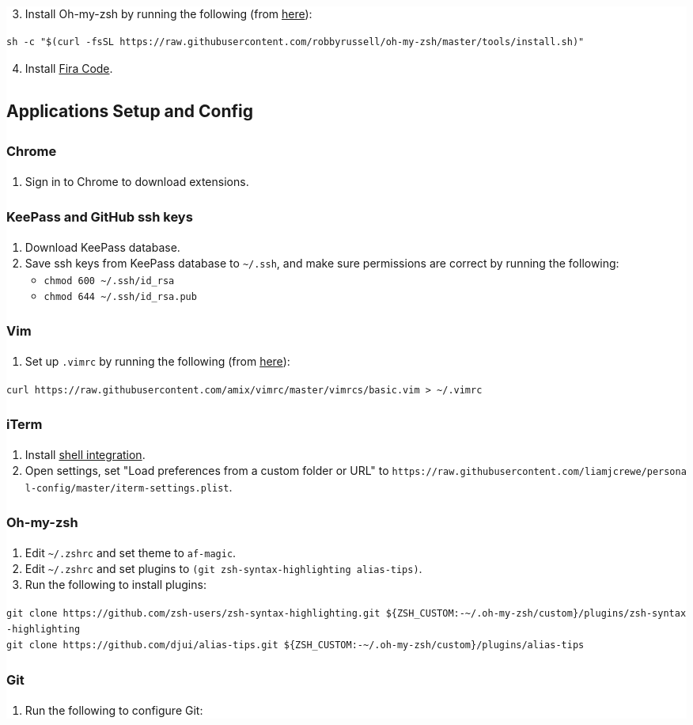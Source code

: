 3. Install Oh-my-zsh by running the following (from [here](https://github.com/robbyrussell/oh-my-zsh)):

```
sh -c "$(curl -fsSL https://raw.githubusercontent.com/robbyrussell/oh-my-zsh/master/tools/install.sh)"
```

4. Install [Fira Code](https://github.com/tonsky/FiraCode).

## Applications Setup and Config

### Chrome

1. Sign in to Chrome to download extensions.

### KeePass and GitHub ssh keys

1. Download KeePass database.
2. Save ssh keys from KeePass database to `~/.ssh`, and make sure permissions are correct by running the following:
   - `chmod 600 ~/.ssh/id_rsa`
   - `chmod 644 ~/.ssh/id_rsa.pub`

### Vim

1. Set up `.vimrc` by running the following (from [here](https://github.com/amix/vimrc/)):

```
curl https://raw.githubusercontent.com/amix/vimrc/master/vimrcs/basic.vim > ~/.vimrc
```

### iTerm

1. Install [shell integration](https://iterm2.com/documentation-shell-integration.html).
2. Open settings, set "Load preferences from a custom folder or URL" to `https://raw.githubusercontent.com/liamjcrewe/personal-config/master/iterm-settings.plist`.

### Oh-my-zsh

1. Edit `~/.zshrc` and set theme to `af-magic`.
2. Edit `~/.zshrc` and set plugins to `(git zsh-syntax-highlighting alias-tips)`.
3. Run the following to install plugins:

```
git clone https://github.com/zsh-users/zsh-syntax-highlighting.git ${ZSH_CUSTOM:-~/.oh-my-zsh/custom}/plugins/zsh-syntax-highlighting
git clone https://github.com/djui/alias-tips.git ${ZSH_CUSTOM:-~/.oh-my-zsh/custom}/plugins/alias-tips
```

### Git

1. Run the following to configure Git:

